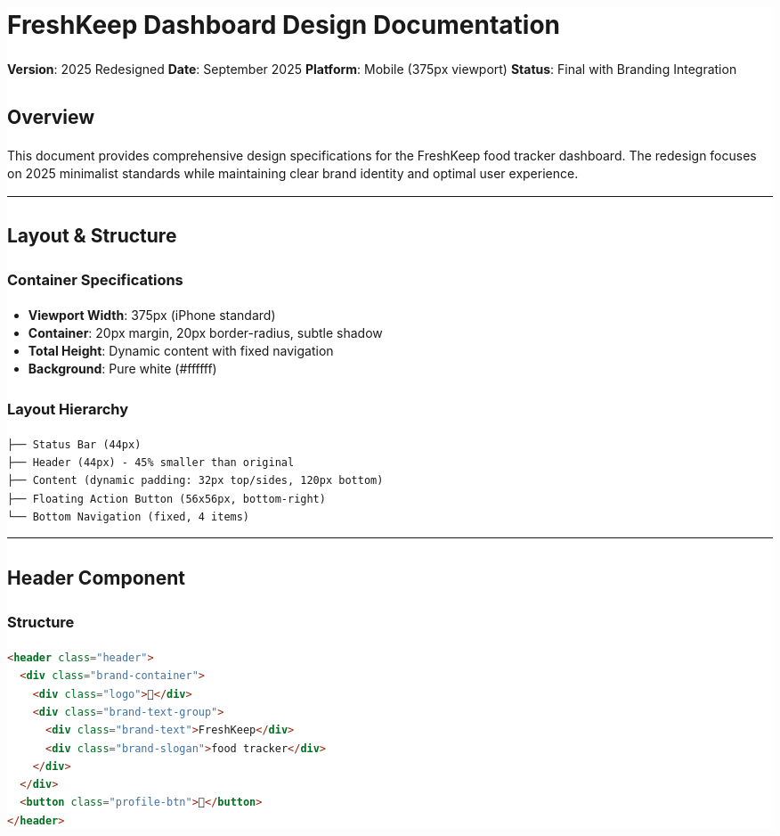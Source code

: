 # FreshKeep Dashboard Design Documentation

**Version**: 2025 Redesigned
**Date**: September 2025
**Platform**: Mobile (375px viewport)
**Status**: Final with Branding Integration

## Overview

This document provides comprehensive design specifications for the FreshKeep food tracker dashboard. The redesign focuses on 2025 minimalist standards while maintaining clear brand identity and optimal user experience.

---

## Layout & Structure

### Container Specifications
- **Viewport Width**: 375px (iPhone standard)
- **Container**: 20px margin, 20px border-radius, subtle shadow
- **Total Height**: Dynamic content with fixed navigation
- **Background**: Pure white (#ffffff)

### Layout Hierarchy
```
├── Status Bar (44px)
├── Header (44px) - 45% smaller than original
├── Content (dynamic padding: 32px top/sides, 120px bottom)
├── Floating Action Button (56x56px, bottom-right)
└── Bottom Navigation (fixed, 4 items)
```

---

## Header Component

### Structure
```html
<header class="header">
  <div class="brand-container">
    <div class="logo">🥬</div>
    <div class="brand-text-group">
      <div class="brand-text">FreshKeep</div>
      <div class="brand-slogan">food tracker</div>
    </div>
  </div>
  <button class="profile-btn">👤</button>
</header>
```
